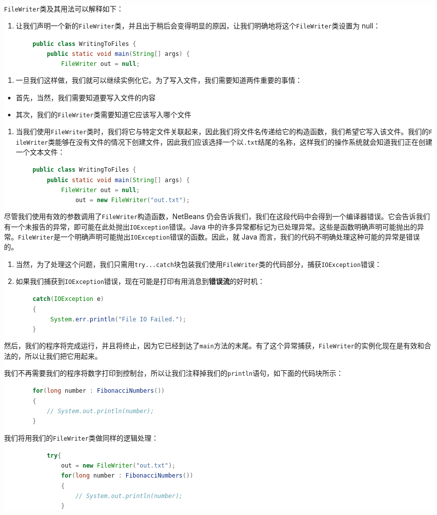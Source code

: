 `FileWriter`类及其用法可以解释如下：

1.  让我们声明一个新的`FileWriter`类，并且出于稍后会变得明显的原因，让我们明确地将这个`FileWriter`类设置为 null：

```java
        public class WritingToFiles { 
            public static void main(String[] args) { 
                FileWriter out = null; 
```

1.  一旦我们这样做，我们就可以继续实例化它。为了写入文件，我们需要知道两件重要的事情：

+   首先，当然，我们需要知道要写入文件的内容

+   其次，我们的`FileWriter`类需要知道它应该写入哪个文件

1.  当我们使用`FileWriter`类时，我们将它与特定文件关联起来，因此我们将文件名传递给它的构造函数，我们希望它写入该文件。我们的`FileWriter`类能够在没有文件的情况下创建文件，因此我们应该选择一个以`.txt`结尾的名称，这样我们的操作系统就会知道我们正在创建一个文本文件：

```java
        public class WritingToFiles { 
            public static void main(String[] args) { 
                FileWriter out = null; 
                    out = new FileWriter("out.txt"); 
```

尽管我们使用有效的参数调用了`FileWriter`构造函数，NetBeans 仍会告诉我们，我们在这段代码中会得到一个编译器错误。它会告诉我们有一个未报告的异常，即可能在此处抛出`IOException`错误。Java 中的许多异常都标记为已处理异常。这些是函数明确声明可能抛出的异常。`FileWriter`是一个明确声明可能抛出`IOException`错误的函数。因此，就 Java 而言，我们的代码不明确处理这种可能的异常是错误的。

1.  当然，为了处理这个问题，我们只需用`try...catch`块包装我们使用`FileWriter`类的代码部分，捕获`IOException`错误：

1.  如果我们捕获到`IOException`错误，现在可能是打印有用消息到**错误流**的好时机：

```java
        catch(IOException e) 
        { 
             System.err.println("File IO Failed."); 
        } 
```

然后，我们的程序将完成运行，并且将终止，因为它已经到达了`main`方法的末尾。有了这个异常捕获，`FileWriter`的实例化现在是有效和合法的，所以让我们把它用起来。

我们不再需要我们的程序将数字打印到控制台，所以让我们注释掉我们的`println`语句，如下面的代码块所示：

```java
        for(long number : FibonacciNumbers()) 
        { 
            // System.out.println(number); 
        } 
```

我们将用我们的`FileWriter`类做同样的逻辑处理：

```java
            try{ 
                out = new FileWriter("out.txt"); 
                for(long number : FibonacciNumbers()) 
                { 
                    // System.out.println(number); 
                } 
```
